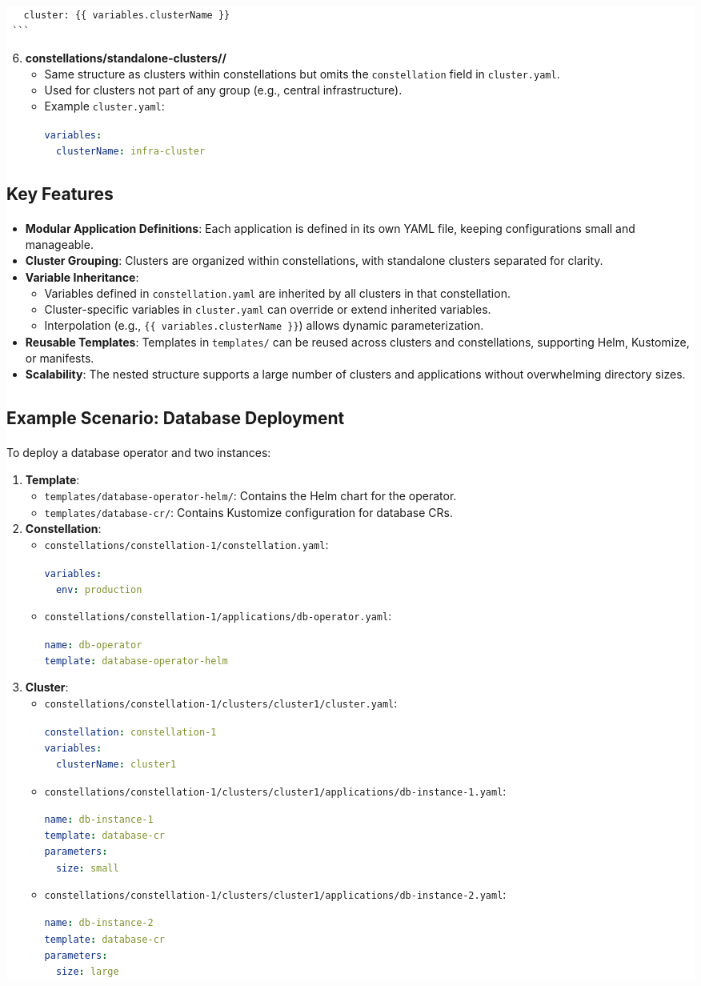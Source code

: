        cluster: {{ variables.clusterName }}
     ```

6. **constellations/standalone-clusters/<cluster-name>/**
   - Same structure as clusters within constellations but omits the `constellation` field in `cluster.yaml`.
   - Used for clusters not part of any group (e.g., central infrastructure).
   - Example `cluster.yaml`:
     ```yaml
     variables:
       clusterName: infra-cluster
     ```

## Key Features
- **Modular Application Definitions**: Each application is defined in its own YAML file, keeping configurations small and manageable.
- **Cluster Grouping**: Clusters are organized within constellations, with standalone clusters separated for clarity.
- **Variable Inheritance**:
  - Variables defined in `constellation.yaml` are inherited by all clusters in that constellation.
  - Cluster-specific variables in `cluster.yaml` can override or extend inherited variables.
  - Interpolation (e.g., `{{ variables.clusterName }}`) allows dynamic parameterization.
- **Reusable Templates**: Templates in `templates/` can be reused across clusters and constellations, supporting Helm, Kustomize, or manifests.
- **Scalability**: The nested structure supports a large number of clusters and applications without overwhelming directory sizes.

## Example Scenario: Database Deployment
To deploy a database operator and two instances:
1. **Template**:
   - `templates/database-operator-helm/`: Contains the Helm chart for the operator.
   - `templates/database-cr/`: Contains Kustomize configuration for database CRs.
2. **Constellation**:
   - `constellations/constellation-1/constellation.yaml`:
     ```yaml
     variables:
       env: production
     ```
   - `constellations/constellation-1/applications/db-operator.yaml`:
     ```yaml
     name: db-operator
     template: database-operator-helm
     ```
3. **Cluster**:
   - `constellations/constellation-1/clusters/cluster1/cluster.yaml`:
     ```yaml
     constellation: constellation-1
     variables:
       clusterName: cluster1
     ```
   - `constellations/constellation-1/clusters/cluster1/applications/db-instance-1.yaml`:
     ```yaml
     name: db-instance-1
     template: database-cr
     parameters:
       size: small
     ```
   - `constellations/constellation-1/clusters/cluster1/applications/db-instance-2.yaml`:
     ```yaml
     name: db-instance-2
     template: database-cr
     parameters:
       size: large